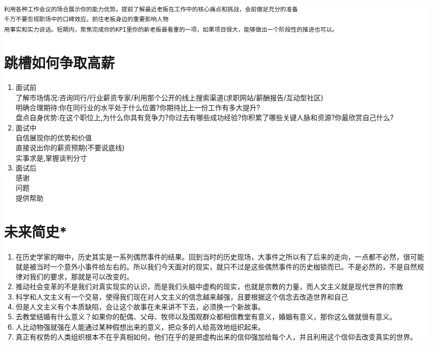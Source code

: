 	利用各种工作会议的场合展示你的能力优势。提前了解最近老板在工作中的核心痛点和挑战，会前做足充分的准备  
	千万不要忽视职场中的口碑效应。抓住老板身边的重要影响人物  
	用事实和实力说话。短期内，聚焦完成你的KPI里你的新老板最看重的一项，如果项目很大，能够做出一个阶段性的推进也可以。


# 跳槽如何争取高薪
1. 面试前  
	了解市场情况:咨询同行/行业薪资专家/利用那个公开的线上搜索渠道(求职网站/薪酬报告/互动型社区)  
	明确合理期待:你在同行业的水平处于什么位置?你期待比上一份工作有多大提升?  
	盘点自身优势:在这个职位上,为什么你具有竞争力?你过去有哪些成功经验?你积累了哪些关键人脉和资源?你最欣赏自己什么?  
2. 面试中  
	自信展现你的优势和价值  
	直接说出你的薪资预期(不要说底线)  
	实事求是,掌握谈判分寸  
3. 面试后  
	感谢  
	问题  
	提供帮助


# 未来简史*
1. 在历史学家的眼中，历史其实是一系列偶然事件的结果。回到当时的历史现场，大事件之所以有了后来的走向，一点都不必然，很可能就是被当时一个意外小事件给左右的。所以我们今天面对的现实，就只不过是这些偶然事件的历史枷锁而已。不是必然的，不是自然规律对我们的要求，那就是可以改变的。  
2. 推动社会变革的不是我们对真实现实的认识，而是我们头脑中虚构的现实，也就是宗教的力量，而人文主义就是现代世界的宗教  
3. 科学和人文主义有一个交易，使得我们现在对人文主义的信念越来越强，且要根据这个信念去改造世界和自己  
4. 但是人文主义有个本质缺陷，会让这个故事在未来讲不下去，必须换一个新故事。  
5. 去教堂结婚有什么意义？如果你的配偶、父母、牧师以及围观群众都相信教堂有意义，婚姻有意义，那你这么做就很有意义。  
6. 人比动物强就强在人能通过某种假想出来的意义，把众多的人给高效地组织起来。  
7. 真正有权势的人类组织根本不在乎真相如何，他们在乎的是把虚构出来的信仰强加给每个人，并且利用这个信仰去改变真实的世界。


